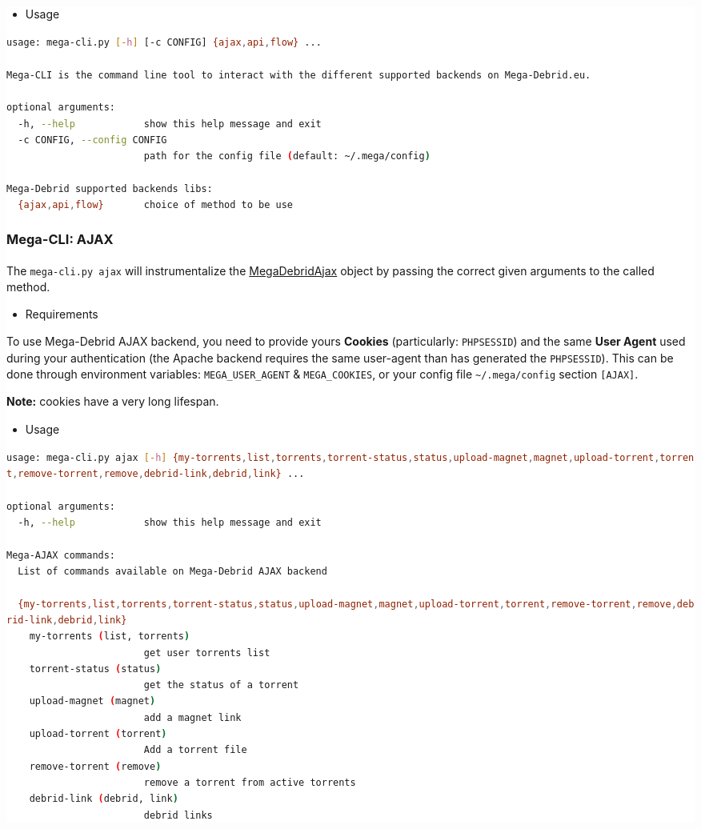  - Usage

```bash
usage: mega-cli.py [-h] [-c CONFIG] {ajax,api,flow} ...

Mega-CLI is the command line tool to interact with the different supported backends on Mega-Debrid.eu.

optional arguments:
  -h, --help            show this help message and exit
  -c CONFIG, --config CONFIG
                        path for the config file (default: ~/.mega/config)

Mega-Debrid supported backends libs:
  {ajax,api,flow}       choice of method to be use
```

### Mega-CLI: AJAX

The `mega-cli.py ajax` will instrumentalize the [MegaDebridAjax](./megadebrid/libs/ajax.py) object by passing the correct given arguments to the called method.

 - Requirements

To use Mega-Debrid AJAX backend, you need to provide yours **Cookies** (particularly: `PHPSESSID`) and the same **User Agent** used during your authentication (the Apache backend requires the same user-agent than has generated the `PHPSESSID`).
This can be done through environment variables: `MEGA_USER_AGENT` & `MEGA_COOKIES`, or your config file `~/.mega/config` section `[AJAX]`.

__Note:__ cookies have a very long lifespan.

 - Usage

```bash
usage: mega-cli.py ajax [-h] {my-torrents,list,torrents,torrent-status,status,upload-magnet,magnet,upload-torrent,torrent,remove-torrent,remove,debrid-link,debrid,link} ...

optional arguments:
  -h, --help            show this help message and exit

Mega-AJAX commands:
  List of commands available on Mega-Debrid AJAX backend

  {my-torrents,list,torrents,torrent-status,status,upload-magnet,magnet,upload-torrent,torrent,remove-torrent,remove,debrid-link,debrid,link}
    my-torrents (list, torrents)
                        get user torrents list
    torrent-status (status)
                        get the status of a torrent
    upload-magnet (magnet)
                        add a magnet link
    upload-torrent (torrent)
                        Add a torrent file
    remove-torrent (remove)
                        remove a torrent from active torrents
    debrid-link (debrid, link)
                        debrid links
```
